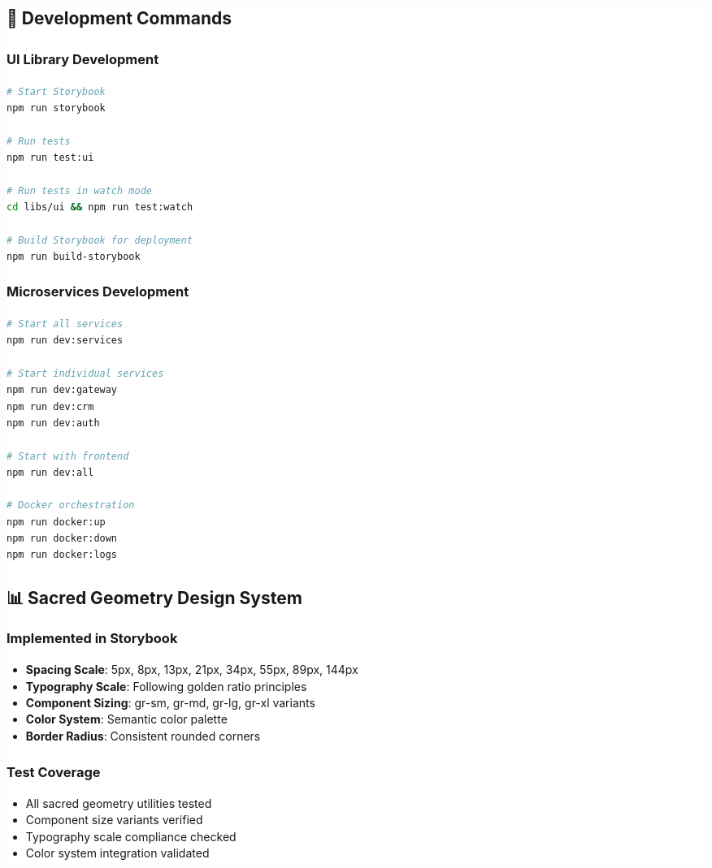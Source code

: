 ## 🚀 Development Commands

### UI Library Development
```bash
# Start Storybook
npm run storybook

# Run tests
npm run test:ui

# Run tests in watch mode
cd libs/ui && npm run test:watch

# Build Storybook for deployment
npm run build-storybook
```

### Microservices Development
```bash
# Start all services
npm run dev:services

# Start individual services
npm run dev:gateway
npm run dev:crm
npm run dev:auth

# Start with frontend
npm run dev:all

# Docker orchestration
npm run docker:up
npm run docker:down
npm run docker:logs
```

## 📊 Sacred Geometry Design System

### Implemented in Storybook
- **Spacing Scale**: 5px, 8px, 13px, 21px, 34px, 55px, 89px, 144px
- **Typography Scale**: Following golden ratio principles
- **Component Sizing**: gr-sm, gr-md, gr-lg, gr-xl variants
- **Color System**: Semantic color palette
- **Border Radius**: Consistent rounded corners

### Test Coverage
- All sacred geometry utilities tested
- Component size variants verified
- Typography scale compliance checked
- Color system integration validated
